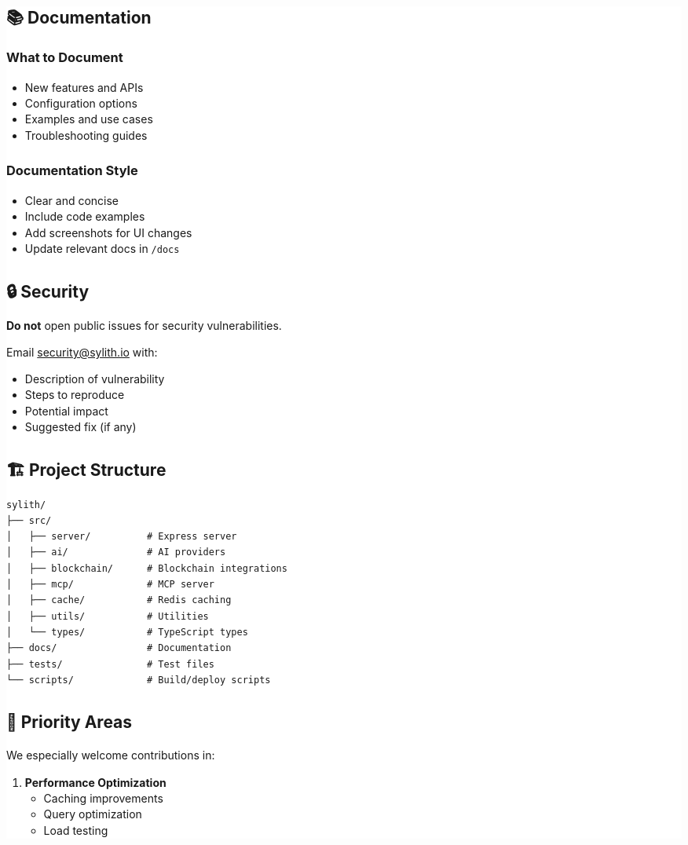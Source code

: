 ## 📚 Documentation

### What to Document

- New features and APIs
- Configuration options
- Examples and use cases
- Troubleshooting guides

### Documentation Style

- Clear and concise
- Include code examples
- Add screenshots for UI changes
- Update relevant docs in `/docs`

## 🔒 Security

**Do not** open public issues for security vulnerabilities.

Email security@sylith.io with:
- Description of vulnerability
- Steps to reproduce
- Potential impact
- Suggested fix (if any)

## 🏗️ Project Structure

```
sylith/
├── src/
│   ├── server/          # Express server
│   ├── ai/              # AI providers
│   ├── blockchain/      # Blockchain integrations
│   ├── mcp/             # MCP server
│   ├── cache/           # Redis caching
│   ├── utils/           # Utilities
│   └── types/           # TypeScript types
├── docs/                # Documentation
├── tests/               # Test files
└── scripts/             # Build/deploy scripts
```

## 🎯 Priority Areas

We especially welcome contributions in:

1. **Performance Optimization**
   - Caching improvements
   - Query optimization
   - Load testing
